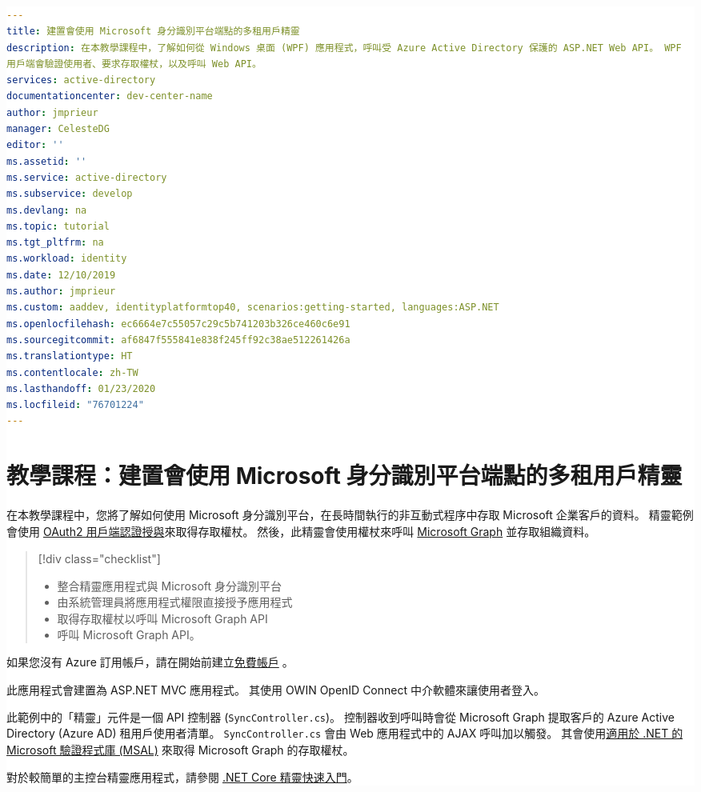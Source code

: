 ```yaml
---
title: 建置會使用 Microsoft 身分識別平台端點的多租用戶精靈
description: 在本教學課程中，了解如何從 Windows 桌面 (WPF) 應用程式，呼叫受 Azure Active Directory 保護的 ASP.NET Web API。 WPF 用戶端會驗證使用者、要求存取權杖，以及呼叫 Web API。
services: active-directory
documentationcenter: dev-center-name
author: jmprieur
manager: CelesteDG
editor: ''
ms.assetid: ''
ms.service: active-directory
ms.subservice: develop
ms.devlang: na
ms.topic: tutorial
ms.tgt_pltfrm: na
ms.workload: identity
ms.date: 12/10/2019
ms.author: jmprieur
ms.custom: aaddev, identityplatformtop40, scenarios:getting-started, languages:ASP.NET
ms.openlocfilehash: ec6664e7c55057c29c5b741203b326ce460c6e91
ms.sourcegitcommit: af6847f555841e838f245ff92c38ae512261426a
ms.translationtype: HT
ms.contentlocale: zh-TW
ms.lasthandoff: 01/23/2020
ms.locfileid: "76701224"
---
```

# <a name="tutorial-build-a-multitenant-daemon-that-uses-the-microsoft-identity-platform-endpoint"></a>教學課程：建置會使用 Microsoft 身分識別平台端點的多租用戶精靈

在本教學課程中，您將了解如何使用 Microsoft 身分識別平台，在長時間執行的非互動式程序中存取 Microsoft 企業客戶的資料。 精靈範例會使用 [OAuth2 用戶端認證授與](v2-oauth2-client-creds-grant-flow.md)來取得存取權杖。 然後，此精靈會使用權杖來呼叫 [Microsoft Graph](https://graph.microsoft.io) 並存取組織資料。

> [!div class="checklist"]
> * 整合精靈應用程式與 Microsoft 身分識別平台
> * 由系統管理員將應用程式權限直接授予應用程式
> * 取得存取權杖以呼叫 Microsoft Graph API
> * 呼叫 Microsoft Graph API。

如果您沒有 Azure 訂用帳戶，請在開始前建立[免費帳戶](https://azure.microsoft.com/free/?WT.mc_id=A261C142F) 。

此應用程式會建置為 ASP.NET MVC 應用程式。 其使用 OWIN OpenID Connect 中介軟體來讓使用者登入。  

此範例中的「精靈」元件是一個 API 控制器 (`SyncController.cs`)。 控制器收到呼叫時會從 Microsoft Graph 提取客戶的 Azure Active Directory (Azure AD) 租用戶使用者清單。 `SyncController.cs` 會由 Web 應用程式中的 AJAX 呼叫加以觸發。 其會使用[適用於 .NET 的 Microsoft 驗證程式庫 (MSAL)](msal-overview.md) 來取得 Microsoft Graph 的存取權杖。

對於較簡單的主控台精靈應用程式，請參閱 [.NET Core 精靈快速入門](quickstart-v2-netcore-daemon.md)。
